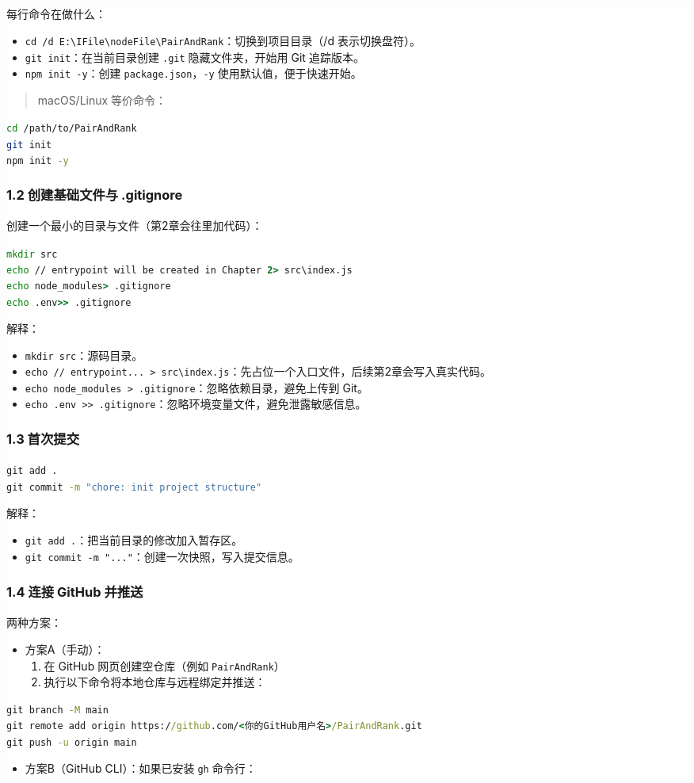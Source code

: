 每行命令在做什么：

- `cd /d E:\IFile\nodeFile\PairAndRank`：切换到项目目录（/d 表示切换盘符）。
- `git init`：在当前目录创建 `.git` 隐藏文件夹，开始用 Git 追踪版本。
- `npm init -y`：创建 `package.json`，`-y` 使用默认值，便于快速开始。

> macOS/Linux 等价命令：
```bash
cd /path/to/PairAndRank
git init
npm init -y
```

### 1.2 创建基础文件与 .gitignore

创建一个最小的目录与文件（第2章会往里加代码）：

```bat
mkdir src
echo // entrypoint will be created in Chapter 2> src\index.js
echo node_modules> .gitignore
echo .env>> .gitignore
```

解释：

- `mkdir src`：源码目录。
- `echo // entrypoint... > src\index.js`：先占位一个入口文件，后续第2章会写入真实代码。
- `echo node_modules > .gitignore`：忽略依赖目录，避免上传到 Git。
- `echo .env >> .gitignore`：忽略环境变量文件，避免泄露敏感信息。

### 1.3 首次提交

```bat
git add .
git commit -m "chore: init project structure"
```

解释：

- `git add .`：把当前目录的修改加入暂存区。
- `git commit -m "..."`：创建一次快照，写入提交信息。

### 1.4 连接 GitHub 并推送

两种方案：

- 方案A（手动）：
  1) 在 GitHub 网页创建空仓库（例如 `PairAndRank`）
  2) 执行以下命令将本地仓库与远程绑定并推送：

```bat
git branch -M main
git remote add origin https://github.com/<你的GitHub用户名>/PairAndRank.git
git push -u origin main
```

- 方案B（GitHub CLI）：如果已安装 `gh` 命令行：
